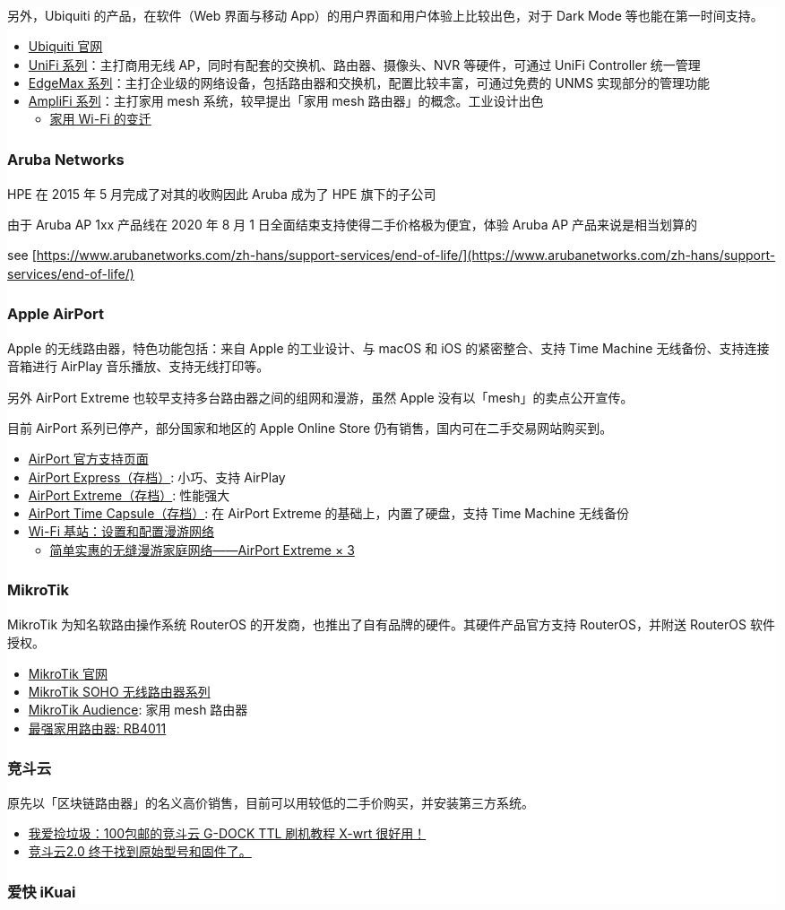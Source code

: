 另外，Ubiquiti 的产品，在软件（Web 界面与移动 App）的用户界面和用户体验上比较出色，对于 Dark Mode 等也能在第一时间支持。

- [Ubiquiti 官网](https://www.ui.com.cn/)
- [UniFi 系列](https://unifi-network.ui.com.cn/)：主打商用无线 AP，同时有配套的交换机、路由器、摄像头、NVR 等硬件，可通过 UniFi Controller 统一管理
- [EdgeMax 系列](https://www.ui.com.cn/products/#edgemax)：主打企业级的网络设备，包括路由器和交换机，配置比较丰富，可通过免费的 UNMS 实现部分的管理功能
- [AmpliFi 系列](https://amplifi.com.cn/)：主打家用 mesh 系统，较早提出「家用 mesh 路由器」的概念。工业设计出色
    - [家用 Wi-Fi 的变迁](https://blog.ui.com.cn/post/evolution-home-wi-fi/)

### Aruba Networks

HPE 在 2015 年 5 月完成了对其的收购因此 Aruba 成为了 HPE 旗下的子公司

由于 Aruba AP 1xx 产品线在 2020 年 8 月 1 日全面结束支持使得二手价格极为便宜，体验 Aruba AP 产品来说是相当划算的

see [https://www.arubanetworks.com/zh-hans/support-services/end-of-life/](https://www.arubanetworks.com/zh-hans/support-services/end-of-life/)

### Apple AirPort

Apple 的无线路由器，特色功能包括：来自 Apple 的工业设计、与 macOS 和 iOS 的紧密整合、支持 Time Machine 无线备份、支持连接音箱进行 AirPlay 音乐播放、支持无线打印等。

另外 AirPort Extreme 也较早支持多台路由器之间的组网和漫游，虽然 Apple 没有以「mesh」的卖点公开宣传。

目前 AirPort 系列已停产，部分国家和地区的 Apple Online Store 仍有销售，国内可在二手交易网站购买到。

- [AirPort 官方支持页面](https://support.apple.com/zh-cn/airport)
- [AirPort Express（存档）](https://web.archive.org/web/20150613231653/http://www.apple.com/airport-express/): 小巧、支持 AirPlay
- [AirPort Extreme（存档）](https://web.archive.org/web/20150616190421/http://www.apple.com/airport-extreme/): 性能强大
- [AirPort Time Capsule（存档）](https://web.archive.org/web/20150613231648/http://www.apple.com/airport-time-capsule/): 在 AirPort Extreme 的基础上，内置了硬盘，支持 Time Machine 无线备份
- [Wi-Fi 基站：设置和配置漫游网络](https://support.apple.com/zh-cn/HT204616)
    - [简单实惠的无缝漫游家庭网络——AirPort Extreme × 3](https://www.chiphell.com/thread-1772731-4-1.html)

### MikroTik

MikroTik 为知名软路由操作系统 RouterOS 的开发商，也推出了自有品牌的硬件。其硬件产品官方支持 RouterOS，并附送 RouterOS 软件授权。

- [MikroTik 官网](https://mikrotik.com/)
- [MikroTik SOHO 无线路由器系列](https://mikrotik.com/products/group/wireless-for-home-and-office)
- [MikroTik Audience](https://mikrotik.com/product/audience): 家用 mesh 路由器
- [最强家用路由器: RB4011](https://zhuanlan.zhihu.com/p/58247964)

### 竞斗云

原先以「区块链路由器」的名义高价销售，目前可以用较低的二手价购买，并安装第三方系统。

- [我爱捡垃圾：100包邮的竞斗云 G-DOCK TTL 刷机教程 X-wrt 很好用！](https://post.smzdm.com/p/amm5355p/)
- [竞斗云2.0 终于找到原始型号和固件了。](https://www.right.com.cn/forum/thread-776593-1-1.html)

### 爱快 iKuai
